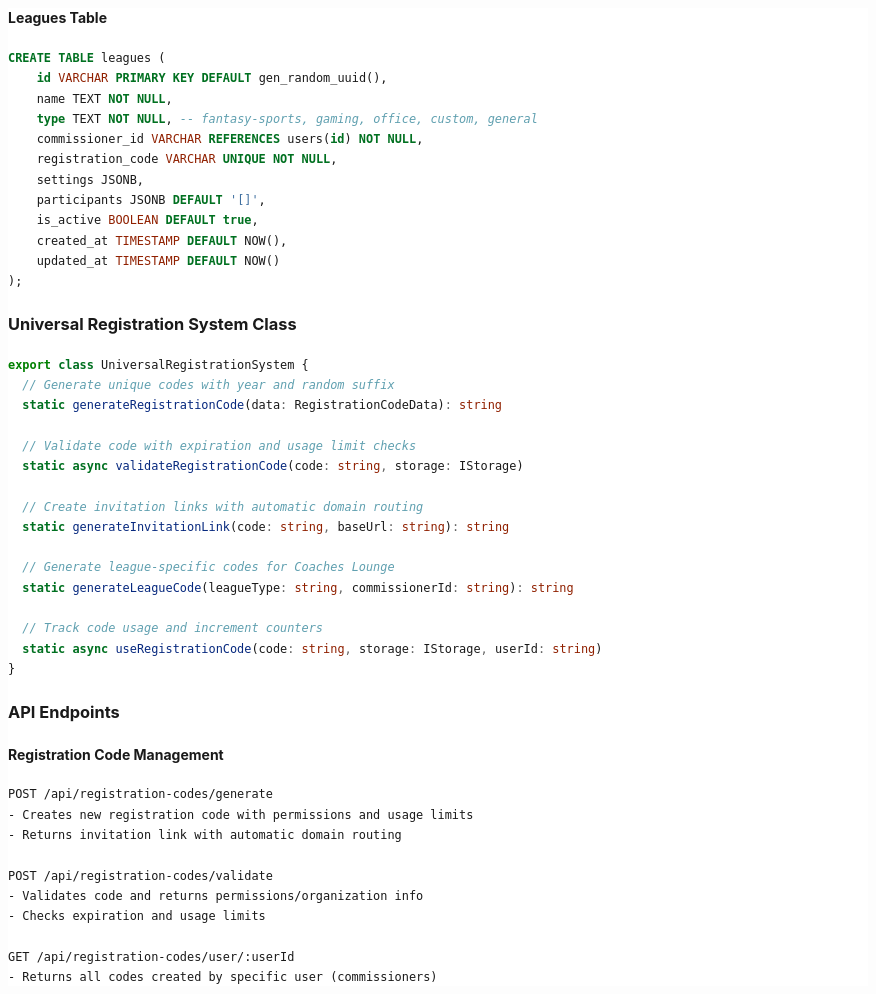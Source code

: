 #### Leagues Table
```sql
CREATE TABLE leagues (
    id VARCHAR PRIMARY KEY DEFAULT gen_random_uuid(),
    name TEXT NOT NULL,
    type TEXT NOT NULL, -- fantasy-sports, gaming, office, custom, general
    commissioner_id VARCHAR REFERENCES users(id) NOT NULL,
    registration_code VARCHAR UNIQUE NOT NULL,
    settings JSONB,
    participants JSONB DEFAULT '[]',
    is_active BOOLEAN DEFAULT true,
    created_at TIMESTAMP DEFAULT NOW(),
    updated_at TIMESTAMP DEFAULT NOW()
);
```

### Universal Registration System Class

```typescript
export class UniversalRegistrationSystem {
  // Generate unique codes with year and random suffix
  static generateRegistrationCode(data: RegistrationCodeData): string
  
  // Validate code with expiration and usage limit checks
  static async validateRegistrationCode(code: string, storage: IStorage)
  
  // Create invitation links with automatic domain routing
  static generateInvitationLink(code: string, baseUrl: string): string
  
  // Generate league-specific codes for Coaches Lounge
  static generateLeagueCode(leagueType: string, commissionerId: string): string
  
  // Track code usage and increment counters
  static async useRegistrationCode(code: string, storage: IStorage, userId: string)
}
```

### API Endpoints

#### Registration Code Management
```
POST /api/registration-codes/generate
- Creates new registration code with permissions and usage limits
- Returns invitation link with automatic domain routing

POST /api/registration-codes/validate  
- Validates code and returns permissions/organization info
- Checks expiration and usage limits

GET /api/registration-codes/user/:userId
- Returns all codes created by specific user (commissioners)
```
